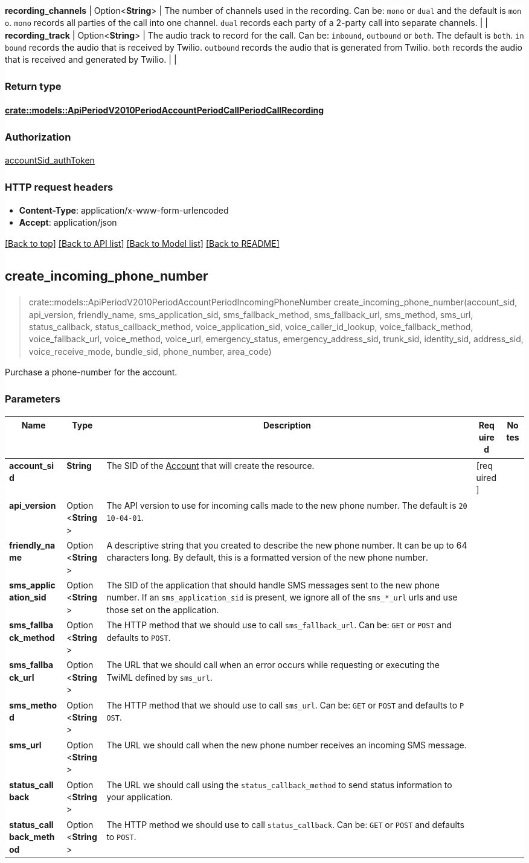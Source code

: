 **recording_channels** | Option<**String**> | The number of channels used in the recording. Can be: `mono` or `dual` and the default is `mono`. `mono` records all parties of the call into one channel. `dual` records each party of a 2-party call into separate channels. |  |
**recording_track** | Option<**String**> | The audio track to record for the call. Can be: `inbound`, `outbound` or `both`. The default is `both`. `inbound` records the audio that is received by Twilio. `outbound` records the audio that is generated from Twilio. `both` records the audio that is received and generated by Twilio. |  |

### Return type

[**crate::models::ApiPeriodV2010PeriodAccountPeriodCallPeriodCallRecording**](api.v2010.account.call.call_recording.md)

### Authorization

[accountSid_authToken](../README.md#accountSid_authToken)

### HTTP request headers

- **Content-Type**: application/x-www-form-urlencoded
- **Accept**: application/json

[[Back to top]](#) [[Back to API list]](../README.md#documentation-for-api-endpoints) [[Back to Model list]](../README.md#documentation-for-models) [[Back to README]](../README.md)


## create_incoming_phone_number

> crate::models::ApiPeriodV2010PeriodAccountPeriodIncomingPhoneNumber create_incoming_phone_number(account_sid, api_version, friendly_name, sms_application_sid, sms_fallback_method, sms_fallback_url, sms_method, sms_url, status_callback, status_callback_method, voice_application_sid, voice_caller_id_lookup, voice_fallback_method, voice_fallback_url, voice_method, voice_url, emergency_status, emergency_address_sid, trunk_sid, identity_sid, address_sid, voice_receive_mode, bundle_sid, phone_number, area_code)


Purchase a phone-number for the account.

### Parameters


Name | Type | Description  | Required | Notes
------------- | ------------- | ------------- | ------------- | -------------
**account_sid** | **String** | The SID of the [Account](https://www.twilio.com/docs/iam/api/account) that will create the resource. | [required] |
**api_version** | Option<**String**> | The API version to use for incoming calls made to the new phone number. The default is `2010-04-01`. |  |
**friendly_name** | Option<**String**> | A descriptive string that you created to describe the new phone number. It can be up to 64 characters long. By default, this is a formatted version of the new phone number. |  |
**sms_application_sid** | Option<**String**> | The SID of the application that should handle SMS messages sent to the new phone number. If an `sms_application_sid` is present, we ignore all of the `sms_*_url` urls and use those set on the application. |  |
**sms_fallback_method** | Option<**String**> | The HTTP method that we should use to call `sms_fallback_url`. Can be: `GET` or `POST` and defaults to `POST`. |  |
**sms_fallback_url** | Option<**String**> | The URL that we should call when an error occurs while requesting or executing the TwiML defined by `sms_url`. |  |
**sms_method** | Option<**String**> | The HTTP method that we should use to call `sms_url`. Can be: `GET` or `POST` and defaults to `POST`. |  |
**sms_url** | Option<**String**> | The URL we should call when the new phone number receives an incoming SMS message. |  |
**status_callback** | Option<**String**> | The URL we should call using the `status_callback_method` to send status information to your application. |  |
**status_callback_method** | Option<**String**> | The HTTP method we should use to call `status_callback`. Can be: `GET` or `POST` and defaults to `POST`. |  |